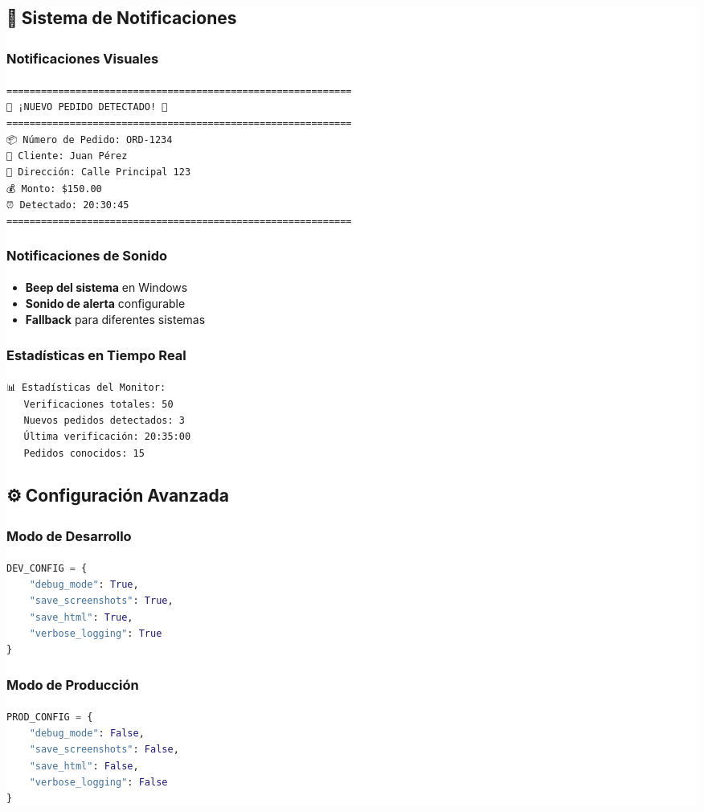 ## 🔔 Sistema de Notificaciones

### **Notificaciones Visuales**
```
============================================================
🚨 ¡NUEVO PEDIDO DETECTADO! 🚨
============================================================
📦 Número de Pedido: ORD-1234
👤 Cliente: Juan Pérez
📍 Dirección: Calle Principal 123
💰 Monto: $150.00
⏰ Detectado: 20:30:45
============================================================
```

### **Notificaciones de Sonido**
- **Beep del sistema** en Windows
- **Sonido de alerta** configurable
- **Fallback** para diferentes sistemas

### **Estadísticas en Tiempo Real**
```
📊 Estadísticas del Monitor:
   Verificaciones totales: 50
   Nuevos pedidos detectados: 3
   Última verificación: 20:35:00
   Pedidos conocidos: 15
```

## ⚙️ Configuración Avanzada

### **Modo de Desarrollo**
```python
DEV_CONFIG = {
    "debug_mode": True,
    "save_screenshots": True,
    "save_html": True,
    "verbose_logging": True
}
```

### **Modo de Producción**
```python
PROD_CONFIG = {
    "debug_mode": False,
    "save_screenshots": False,
    "save_html": False,
    "verbose_logging": False
}
```
